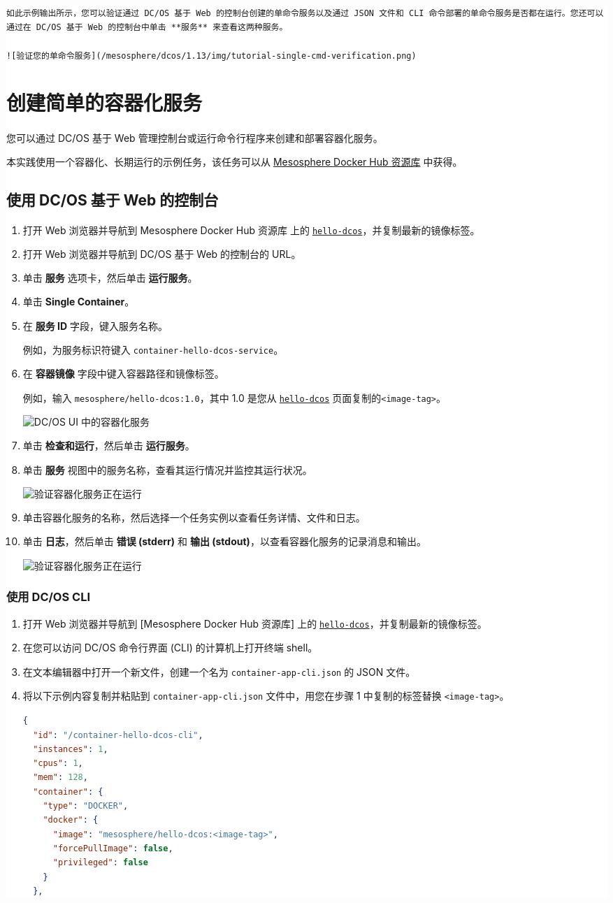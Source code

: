    如此示例输出所示，您可以验证通过 DC/OS 基于 Web 的控制台创建的单命令服务以及通过 JSON 文件和 CLI 命令部署的单命令服务是否都在运行。您还可以通过在 DC/OS 基于 Web 的控制台中单击 **服务** 来查看这两种服务。

    ![验证您的单命令服务](/mesosphere/dcos/1.13/img/tutorial-single-cmd-verification.png)

# 创建简单的容器化服务
您可以通过 DC/OS 基于 Web 管理控制台或运行命令行程序来创建和部署容器化服务。

本实践使用一个容器化、长期运行的示例任务，该任务可以从 [Mesosphere Docker Hub 资源库](https://hub.docker.com/r/mesosphere/hello-dcos/tags/) 中获得。

## 使用 DC/OS 基于 Web 的控制台
1. 打开 Web 浏览器并导航到 Mesosphere Docker Hub 资源库 上的 [`hello-dcos`](https://hub.docker.com/r/mesosphere/hello-dcos/tags/)，并复制最新的镜像标签。

1. 打开 Web 浏览器并导航到 DC/OS 基于 Web 的控制台的 URL。

1. 单击 **服务** 选项卡，然后单击 **运行服务**。

1. 单击 **Single Container**。

1. 在 **服务 ID** 字段，键入服务名称。

    例如，为服务标识符键入 `container-hello-dcos-service`。

1. 在 **容器镜像** 字段中键入容器路径和镜像标签。

    例如，输入 `mesosphere/hello-dcos:1.0`，其中 1.0 是您从 [`hello-dcos`](https://hub.docker.com/r/mesosphere/hello-dcos/tags/) 页面复制的`<image-tag>`。

    ![DC/OS UI 中的容器化服务](/mesosphere/dcos/1.13/img/deploy-container-ui.png)

1. 单击 **检查和运行**，然后单击 **运行服务**。

1. 单击 **服务** 视图中的服务名称，查看其运行情况并监控其运行状况。

    ![验证容器化服务正在运行](/mesosphere/dcos/1.13/img/tutorial-running-container.png)

1. 单击容器化服务的名称，然后选择一个任务实例以查看任务详情、文件和日志。

1. 单击 **日志**，然后单击 **错误 (stderr)** 和 **输出 (stdout)**，以查看容器化服务的记录消息和输出。

    ![验证容器化服务正在运行](/mesosphere/dcos/1.13/img/container-running-ui.png)

### 使用 DC/OS CLI
1. 打开 Web 浏览器并导航到 [Mesosphere Docker Hub 资源库] 上的 [`hello-dcos`](https://hub.docker.com/r/mesosphere/hello-dcos/tags/)，并复制最新的镜像标签。

1. 在您可以访问 DC/OS 命令行界面 (CLI) 的计算机上打开终端 shell。

1. 在文本编辑器中打开一个新文件，创建一个名为 `container-app-cli.json` 的 JSON 文件。

1. 将以下示例内容复制并粘贴到 `container-app-cli.json` 文件中，用您在步骤 1 中复制的标签替换 `<image-tag>`。

    ```json
    {
      "id": "/container-hello-dcos-cli",
      "instances": 1,
      "cpus": 1,
      "mem": 128,
      "container": {
        "type": "DOCKER",
        "docker": {
          "image": "mesosphere/hello-dcos:<image-tag>",
          "forcePullImage": false,
          "privileged": false
        }
      },